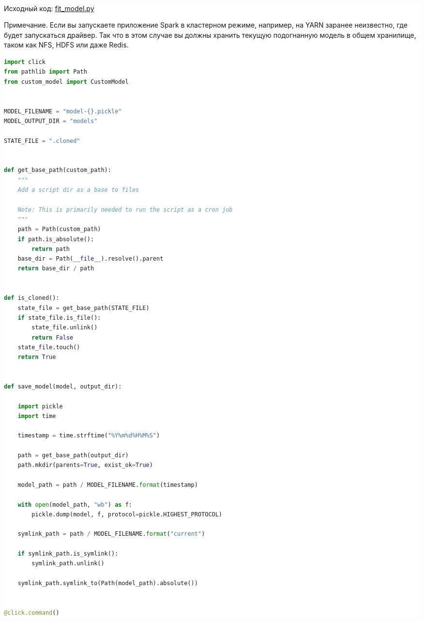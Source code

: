 Исходный код: [fit_model.py](../projects/updatestreaming/fit_model.py)

Примечание. Если вы запускаете приложение Spark в кластерном режиме, например, на YARN заранее неизвестно, где будет запускаться драйвер. Так что в этом случае вы должны хранить текущую подогнанную модель в общем хранилище, таком как NFS, HDFS или даже Redis.


```python
import click
from pathlib import Path
from custom_model import CustomModel


MODEL_FILENAME = "model-{}.pickle"
MODEL_OUTPUT_DIR = "models"

STATE_FILE = ".cloned"


def get_base_path(custom_path):
    """
    Add a script dir as a base to files

    Note: This is primarily needed to run the script as a cron job
    """
    path = Path(custom_path)
    if path.is_absolute():
        return path
    base_dir = Path(__file__).resolve().parent
    return base_dir / path


def is_cloned():
    state_file = get_base_path(STATE_FILE)
    if state_file.is_file():
        state_file.unlink()
        return False
    state_file.touch()
    return True


def save_model(model, output_dir):

    import pickle
    import time

    timestamp = time.strftime("%Y%m%d%H%M%S")

    path = get_base_path(output_dir)
    path.mkdir(parents=True, exist_ok=True)

    model_path = path / MODEL_FILENAME.format(timestamp)

    with open(model_path, "wb") as f:
        pickle.dump(model, f, protocol=pickle.HIGHEST_PROTOCOL)

    symlink_path = path / MODEL_FILENAME.format("current")

    if symlink_path.is_symlink():
        symlink_path.unlink()

    symlink_path.symlink_to(Path(model_path).absolute())


@click.command()
```